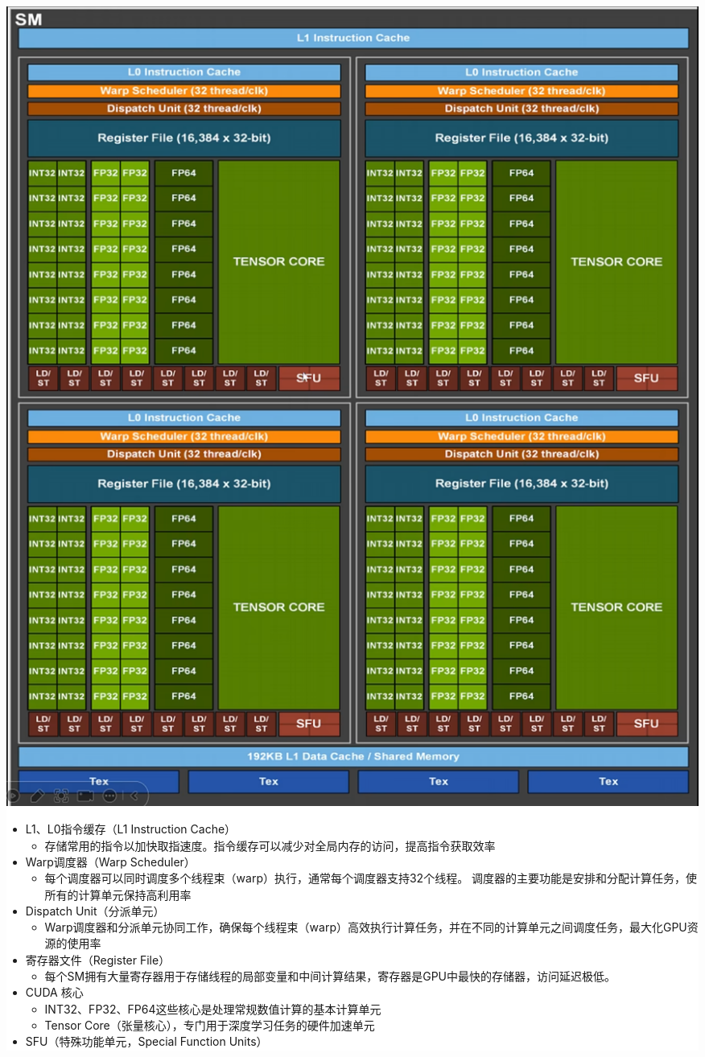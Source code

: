 ![img_2.png](img_2.png)
- L1、L0指令缓存（L1 Instruction Cache）
  - 存储常用的指令以加快取指速度。指令缓存可以减少对全局内存的访问，提高指令获取效率
- Warp调度器（Warp Scheduler）
  - 每个调度器可以同时调度多个线程束（warp）执行，通常每个调度器支持32个线程。
  调度器的主要功能是安排和分配计算任务，使所有的计算单元保持高利用率 
- Dispatch Unit（分派单元）
  - Warp调度器和分派单元协同工作，确保每个线程束（warp）高效执行计算任务，并在不同的计算单元之间调度任务，最大化GPU资源的使用率
- 寄存器文件（Register File）
  - 每个SM拥有大量寄存器用于存储线程的局部变量和中间计算结果，寄存器是GPU中最快的存储器，访问延迟极低。 
- CUDA 核心
  - INT32、FP32、FP64这些核心是处理常规数值计算的基本计算单元
  - Tensor Core（张量核心），专门用于深度学习任务的硬件加速单元
- SFU（特殊功能单元，Special Function Units）